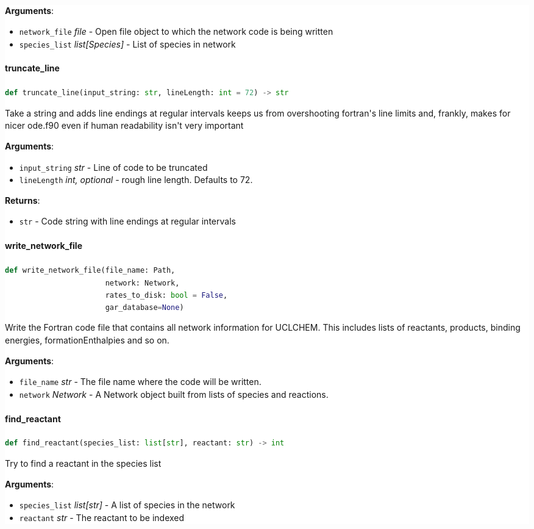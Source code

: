 **Arguments**:

- `network_file` _file_ - Open file object to which the network code is being written
- `species_list` _list[Species]_ - List of species in network

<a id="uclchem.src.uclchem.makerates.io_functions.truncate_line"></a>

#### truncate\_line

```python
def truncate_line(input_string: str, lineLength: int = 72) -> str
```

Take a string and adds line endings at regular intervals
keeps us from overshooting fortran's line limits and, frankly,
makes for nicer ode.f90 even if human readability isn't very important

**Arguments**:

- `input_string` _str_ - Line of code to be truncated
- `lineLength` _int, optional_ - rough line length. Defaults to 72.
  

**Returns**:

- `str` - Code string with line endings at regular intervals

<a id="uclchem.src.uclchem.makerates.io_functions.write_network_file"></a>

#### write\_network\_file

```python
def write_network_file(file_name: Path,
                       network: Network,
                       rates_to_disk: bool = False,
                       gar_database=None)
```

Write the Fortran code file that contains all network information for UCLCHEM.
This includes lists of reactants, products, binding energies, formationEnthalpies
and so on.

**Arguments**:

- `file_name` _str_ - The file name where the code will be written.
- `network` _Network_ - A Network object built from lists of species and reactions.

<a id="uclchem.src.uclchem.makerates.io_functions.find_reactant"></a>

#### find\_reactant

```python
def find_reactant(species_list: list[str], reactant: str) -> int
```

Try to find a reactant in the species list

**Arguments**:

- `species_list` _list[str]_ - A list of species in the network
- `reactant` _str_ - The reactant to be indexed
  